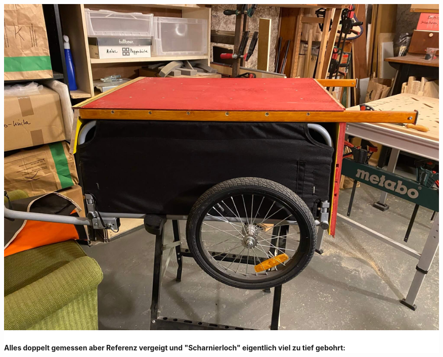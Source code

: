 ![](063.jpg)

#### Alles doppelt gemessen aber Referenz vergeigt und "Scharnierloch" eigentlich viel zu tief gebohrt:
